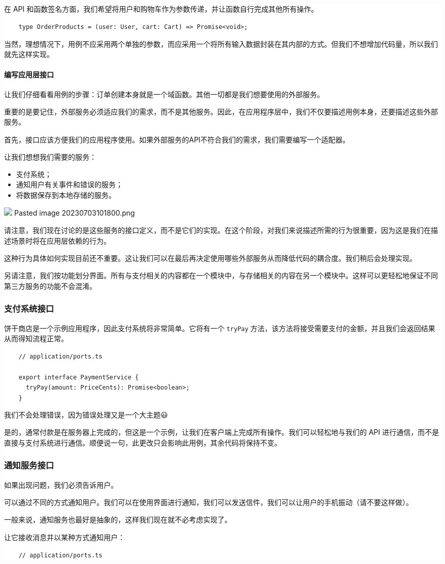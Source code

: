 在 API 和函数签名方面，我们希望将用户和购物车作为参数传递，并让函数自行完成其他所有操作。

    
    
        type OrderProducts = (user: User, cart: Cart) => Promise<void>;  
    

当然，理想情况下，用例不应采用两个单独的参数，而应采用一个将所有输入数据封装在其内部的方式。但我们不想增加代码量，所以我们就先这样实现。

####  编写应用层接口

让我们仔细看看用例的步骤：订单创建本身就是一个域函数。其他一切都是我们想要使用的外部服务。

重要的是要记住，外部服务必须适应我们的需求，而不是其他服务。因此，在应用程序层中，我们不仅要描述用例本身，还要描述这些外部服务。

首先，接口应该方便我们的应用程序使用。如果外部服务的API不符合我们的需求，我们需要编写一个适配器。

让我们想想我们需要的服务：

  * 支付系统； 
  * 通知用户有关事件和错误的服务； 
  * 将数据保存到本地存储的服务。 

![](https://mmbiz.qpic.cn/sz_mmbiz_png/TpB2QHJbiaicHztFibKGAjUoGVSDhhlwgWibDBVQwmgUJxS8mj4IZ7fTPic4RfeXCZbNdFQjDgdKibz6E3ib0iakwyO4Bw/640?wx_fmt=png)
Pasted image 20230703101800.png

请注意，我们现在讨论的是这些服务的接口定义，而不是它们的实现。在这个阶段，对我们来说描述所需的行为很重要，因为这是我们在描述场景时将在应用层依赖的行为。

这种行为具体如何实现目前还不重要。这让我们可以在最后再决定使用哪些外部服务从而降低代码的耦合度。我们稍后会处理实现。

另请注意，我们按功能划分界面。所有与支付相关的内容都在一个模块中，与存储相关的内容在另一个模块中。这样可以更轻松地保证不同第三方服务的功能不会混淆。

###  支付系统接口

饼干商店是一个示例应用程序，因此支付系统将非常简单。它将有一个 ` tryPay ` 方法，该方法将接受需要支付的金额，并且我们会返回结果从而得知流程正常。

    
    
        // application/ports.ts  
      
        export interface PaymentService {  
          tryPay(amount: PriceCents): Promise<boolean>;  
        }  
    

我们不会处理错误，因为错误处理又是一个大主题😃

是的，通常付款是在服务器上完成的，但这是一个示例，让我们在客户端上完成所有操作。我们可以轻松地与我们的 API
进行通信，而不是直接与支付系统进行通信。顺便说一句，此更改只会影响此用例，其余代码将保持不变。

###  通知服务接口

如果出现问题，我们必须告诉用户。

可以通过不同的方式通知用户。我们可以在使用界面进行通知，我们可以发送信件，我们可以让用户的手机振动（请不要这样做）。

一般来说，通知服务也最好是抽象的，这样我们现在就不必考虑实现了。

让它接收消息并以某种方式通知用户：

    
    
        // application/ports.ts  
      